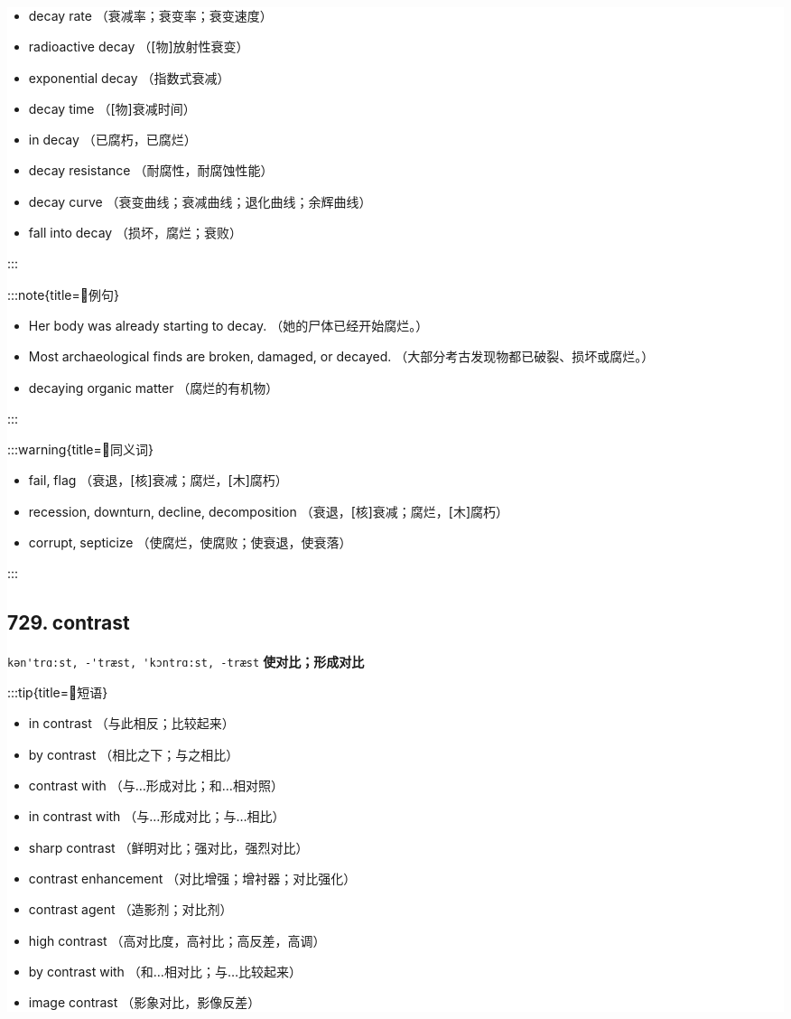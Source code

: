 - decay rate （衰减率；衰变率；衰变速度）

- radioactive decay （[物]放射性衰变）

- exponential decay （指数式衰减）

- decay time （[物]衰减时间）

- in decay （已腐朽，已腐烂）

- decay resistance （耐腐性，耐腐蚀性能）

- decay curve （衰变曲线；衰减曲线；退化曲线；余辉曲线）

- fall into decay （损坏，腐烂；衰败）

:::

:::note{title=🎤例句}

- Her body was already starting to decay. （她的尸体已经开始腐烂。）

- Most archaeological finds are broken, damaged, or decayed. （大部分考古发现物都已破裂、损坏或腐烂。）

- decaying organic matter （腐烂的有机物）

:::

:::warning{title=🤔同义词}

- fail, flag （衰退，[核]衰减；腐烂，[木]腐朽）

- recession, downturn, decline, decomposition （衰退，[核]衰减；腐烂，[木]腐朽）

- corrupt, septicize （使腐烂，使腐败；使衰退，使衰落）

:::


## 729. contrast

`kən'trɑ:st, -'træst, 'kɔntrɑ:st, -træst`  **使对比；形成对比**

:::tip{title=🤩短语}

- in contrast （与此相反；比较起来）

- by contrast （相比之下；与之相比）

- contrast with （与…形成对比；和…相对照）

- in contrast with （与…形成对比；与…相比）

- sharp contrast （鲜明对比；强对比，强烈对比）

- contrast enhancement （对比增强；增衬器；对比强化）

- contrast agent （造影剂；对比剂）

- high contrast （高对比度，高衬比；高反差，高调）

- by contrast with （和…相对比；与…比较起来）

- image contrast （影象对比，影像反差）
